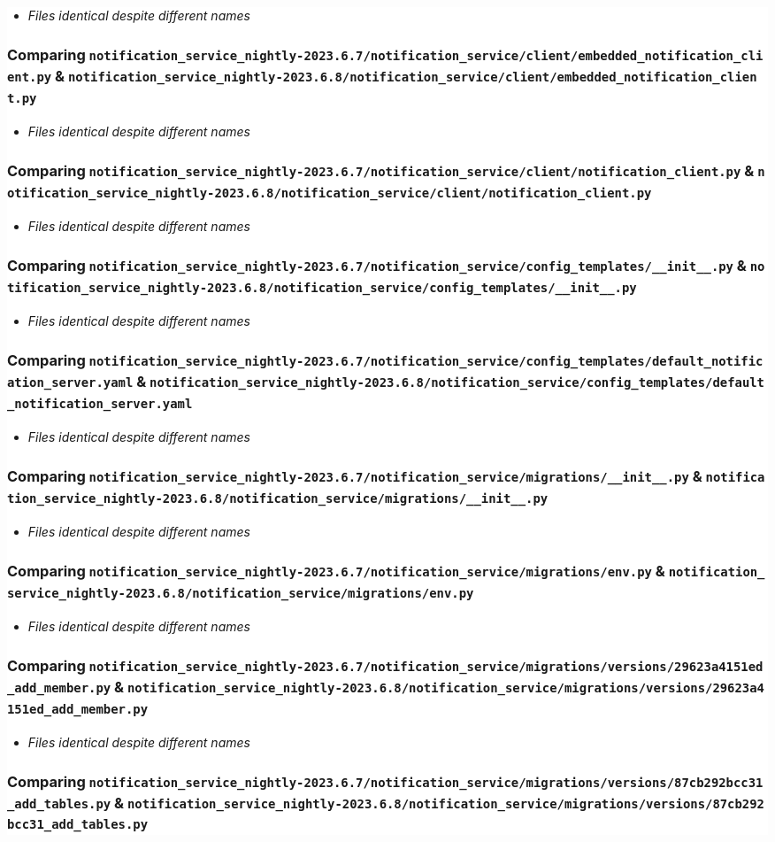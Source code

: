  * *Files identical despite different names*

### Comparing `notification_service_nightly-2023.6.7/notification_service/client/embedded_notification_client.py` & `notification_service_nightly-2023.6.8/notification_service/client/embedded_notification_client.py`

 * *Files identical despite different names*

### Comparing `notification_service_nightly-2023.6.7/notification_service/client/notification_client.py` & `notification_service_nightly-2023.6.8/notification_service/client/notification_client.py`

 * *Files identical despite different names*

### Comparing `notification_service_nightly-2023.6.7/notification_service/config_templates/__init__.py` & `notification_service_nightly-2023.6.8/notification_service/config_templates/__init__.py`

 * *Files identical despite different names*

### Comparing `notification_service_nightly-2023.6.7/notification_service/config_templates/default_notification_server.yaml` & `notification_service_nightly-2023.6.8/notification_service/config_templates/default_notification_server.yaml`

 * *Files identical despite different names*

### Comparing `notification_service_nightly-2023.6.7/notification_service/migrations/__init__.py` & `notification_service_nightly-2023.6.8/notification_service/migrations/__init__.py`

 * *Files identical despite different names*

### Comparing `notification_service_nightly-2023.6.7/notification_service/migrations/env.py` & `notification_service_nightly-2023.6.8/notification_service/migrations/env.py`

 * *Files identical despite different names*

### Comparing `notification_service_nightly-2023.6.7/notification_service/migrations/versions/29623a4151ed_add_member.py` & `notification_service_nightly-2023.6.8/notification_service/migrations/versions/29623a4151ed_add_member.py`

 * *Files identical despite different names*

### Comparing `notification_service_nightly-2023.6.7/notification_service/migrations/versions/87cb292bcc31_add_tables.py` & `notification_service_nightly-2023.6.8/notification_service/migrations/versions/87cb292bcc31_add_tables.py`
